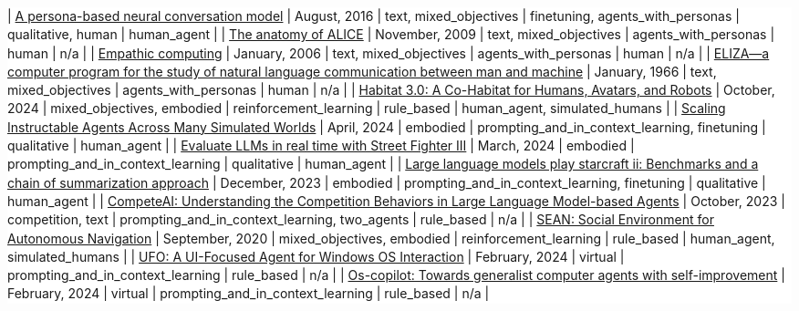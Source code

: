 | [A persona-based neural conversation model](https://aclanthology.org/P16-1094/)                                                                                                                        | August, 2016    | text, mixed_objectives                                                      | finetuning, agents_with_personas                                                                    | qualitative, human             | human_agent                   |
| [The anatomy of ALICE](https://link.springer.com/chapter/10.1007/978-1-4020-6710-5_13)                                                                                                                 | November, 2009  | text, mixed_objectives                                                      | agents_with_personas                                                                                | human                          | n/a                           |
| [Empathic computing](https://link.springer.com/chapter/10.1007/11825890_3)                                                                                                                             | January, 2006   | text, mixed_objectives                                                      | agents_with_personas                                                                                | human                          | n/a                           |
| [ELIZA—a computer program for the study of natural language communication between man and machine](https://doi.org/10.1145/365153.365168)                                                              | January, 1966   | text, mixed_objectives                                                      | agents_with_personas                                                                                | human                          | n/a                           |
| [Habitat 3.0: A Co-Habitat for Humans, Avatars, and Robots](https://openreview.net/forum?id=4znwzG92CE)                                                                                                | October, 2024   | mixed_objectives, embodied                                                  | reinforcement_learning                                                                              | rule_based                     | human_agent, simulated_humans |
| [Scaling Instructable Agents Across Many Simulated Worlds](https://arxiv.org/abs/2404.10179v2)                                                                                                         | April, 2024     | embodied                                                                    | prompting_and_in_context_learning, finetuning                                                       | qualitative                    | human_agent                   |
| [Evaluate LLMs in real time with Street Fighter III](https://github.com/OpenGenerativeAI/llm-colosseum)                                                                                                | March, 2024     | embodied                                                                    | prompting_and_in_context_learning                                                                   | qualitative                    | human_agent                   |
| [Large language models play starcraft ii: Benchmarks and a chain of summarization approach](https://arxiv.org/abs/2312.11865)                                                                          | December, 2023  | embodied                                                                    | prompting_and_in_context_learning, finetuning                                                       | qualitative                    | human_agent                   |
| [CompeteAI: Understanding the Competition Behaviors in Large Language Model-based Agents](https://arxiv.org/abs/2310.17512)                                                                            | October, 2023   | competition, text                                                           | prompting_and_in_context_learning, two_agents                                                       | rule_based                     | n/a                           |
| [SEAN: Social Environment for Autonomous Navigation](https://doi.org/10.1145/3406499.3418760)                                                                                                          | September, 2020 | mixed_objectives, embodied                                                  | reinforcement_learning                                                                              | rule_based                     | human_agent, simulated_humans |
| [UFO: A UI-Focused Agent for Windows OS Interaction](https://arxiv.org/abs/2402.07939)                                                                                                                 | February, 2024  | virtual                                                                     | prompting_and_in_context_learning                                                                   | rule_based                     | n/a                           |
| [Os-copilot: Towards generalist computer agents with self-improvement](https://arxiv.org/abs/2402.07456)                                                                                               | February, 2024  | virtual                                                                     | prompting_and_in_context_learning                                                                   | rule_based                     | n/a                           |